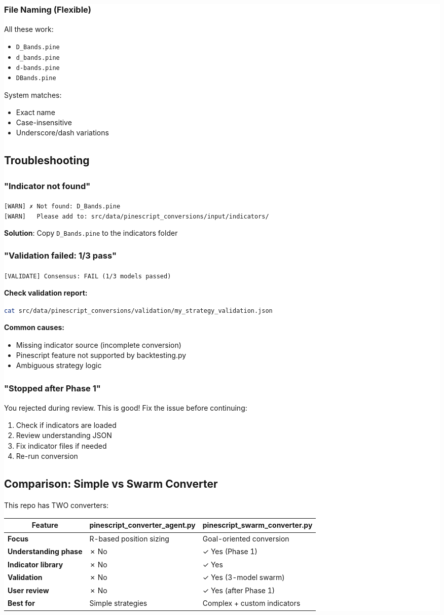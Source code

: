 ### File Naming (Flexible)

All these work:
- `D_Bands.pine`
- `d_bands.pine`
- `d-bands.pine`
- `DBands.pine`

System matches:
- Exact name
- Case-insensitive
- Underscore/dash variations

## Troubleshooting

### "Indicator not found"

```
[WARN] ✗ Not found: D_Bands.pine
[WARN]   Please add to: src/data/pinescript_conversions/input/indicators/
```

**Solution**: Copy `D_Bands.pine` to the indicators folder

### "Validation failed: 1/3 pass"

```
[VALIDATE] Consensus: FAIL (1/3 models passed)
```

**Check validation report:**
```bash
cat src/data/pinescript_conversions/validation/my_strategy_validation.json
```

**Common causes:**
- Missing indicator source (incomplete conversion)
- Pinescript feature not supported by backtesting.py
- Ambiguous strategy logic

### "Stopped after Phase 1"

You rejected during review. This is good! Fix the issue before continuing:

1. Check if indicators are loaded
2. Review understanding JSON
3. Fix indicator files if needed
4. Re-run conversion

## Comparison: Simple vs Swarm Converter

This repo has TWO converters:

| Feature | pinescript_converter_agent.py | pinescript_swarm_converter.py |
|---------|------------------------------|-------------------------------|
| **Focus** | R-based position sizing | Goal-oriented conversion |
| **Understanding phase** | ✗ No | ✓ Yes (Phase 1) |
| **Indicator library** | ✗ No | ✓ Yes |
| **Validation** | ✗ No | ✓ Yes (3-model swarm) |
| **User review** | ✗ No | ✓ Yes (after Phase 1) |
| **Best for** | Simple strategies | Complex + custom indicators |
